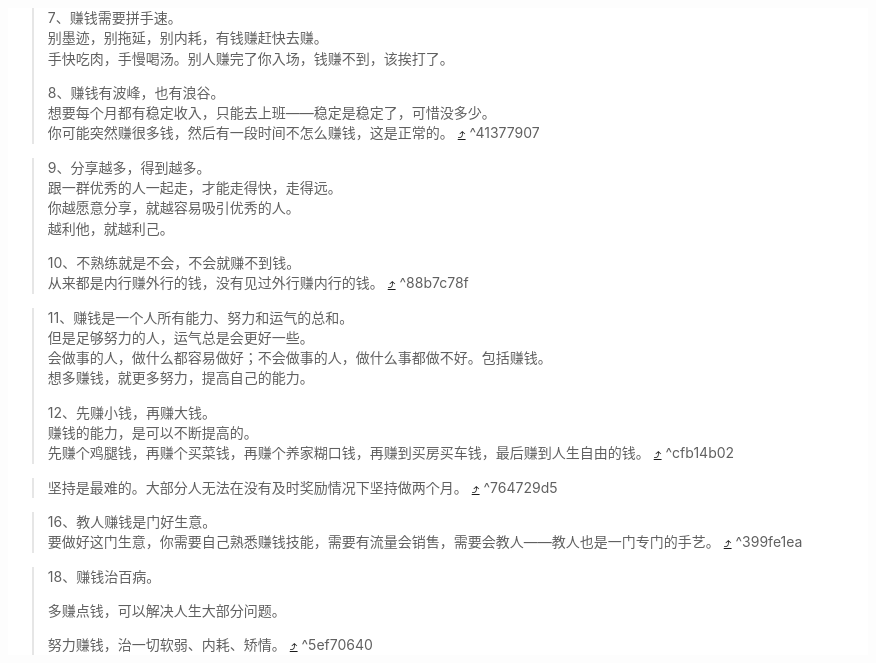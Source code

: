 > 7、赚钱需要拼手速。  
> 别墨迹，别拖延，别内耗，有钱赚赶快去赚。  
> 手快吃肉，手慢喝汤。别人赚完了你入场，钱赚不到，该挨打了。
> 
> 8、赚钱有波峰，也有浪谷。  
> 想要每个月都有稳定收入，只能去上班——稳定是稳定了，可惜没多少。  
> 你可能突然赚很多钱，然后有一段时间不怎么赚钱，这是正常的。 [⤴️](https://omnivore.app/me/https-www-zhihu-com-question-319844565-answer-2338158703-18b651add27#41377907-8a64-4cc9-b8d6-a287e3b2b4c2)  ^41377907

> 9、分享越多，得到越多。  
> 跟一群优秀的人一起走，才能走得快，走得远。  
> 你越愿意分享，就越容易吸引优秀的人。  
> 越利他，就越利己。
> 
> 10、不熟练就是不会，不会就赚不到钱。  
> 从来都是内行赚外行的钱，没有见过外行赚内行的钱。 [⤴️](https://omnivore.app/me/https-www-zhihu-com-question-319844565-answer-2338158703-18b651add27#88b7c78f-1227-49d5-b0ab-9040eb0fcf6d)  ^88b7c78f

> 11、赚钱是一个人所有能力、努力和运气的总和。  
> 但是足够努力的人，运气总是会更好一些。  
> 会做事的人，做什么都容易做好；不会做事的人，做什么事都做不好。包括赚钱。  
> 想多赚钱，就更多努力，提高自己的能力。
> 
> 12、先赚小钱，再赚大钱。  
> 赚钱的能力，是可以不断提高的。  
> 先赚个鸡腿钱，再赚个买菜钱，再赚个养家糊口钱，再赚到买房买车钱，最后赚到人生自由的钱。 [⤴️](https://omnivore.app/me/https-www-zhihu-com-question-319844565-answer-2338158703-18b651add27#cfb14b02-7aa2-4da1-b110-1a1c87914503)  ^cfb14b02

> 坚持是最难的。大部分人无法在没有及时奖励情况下坚持做两个月。 [⤴️](https://omnivore.app/me/https-www-zhihu-com-question-319844565-answer-2338158703-18b651add27#764729d5-90a9-40d6-abc9-db6df765c278)  ^764729d5

> 16、教人赚钱是门好生意。  
> 要做好这门生意，你需要自己熟悉赚钱技能，需要有流量会销售，需要会教人——教人也是一门专门的手艺。 [⤴️](https://omnivore.app/me/https-www-zhihu-com-question-319844565-answer-2338158703-18b651add27#399fe1ea-e9fa-4a5a-bb16-44f2967001be)  ^399fe1ea

> 18、赚钱治百病。
> 
> 多赚点钱，可以解决人生大部分问题。
> 
> 努力赚钱，治一切软弱、内耗、矫情。 [⤴️](https://omnivore.app/me/https-www-zhihu-com-question-319844565-answer-2338158703-18b651add27#5ef70640-d999-401f-b0ee-6d9bec5d6085)  ^5ef70640

